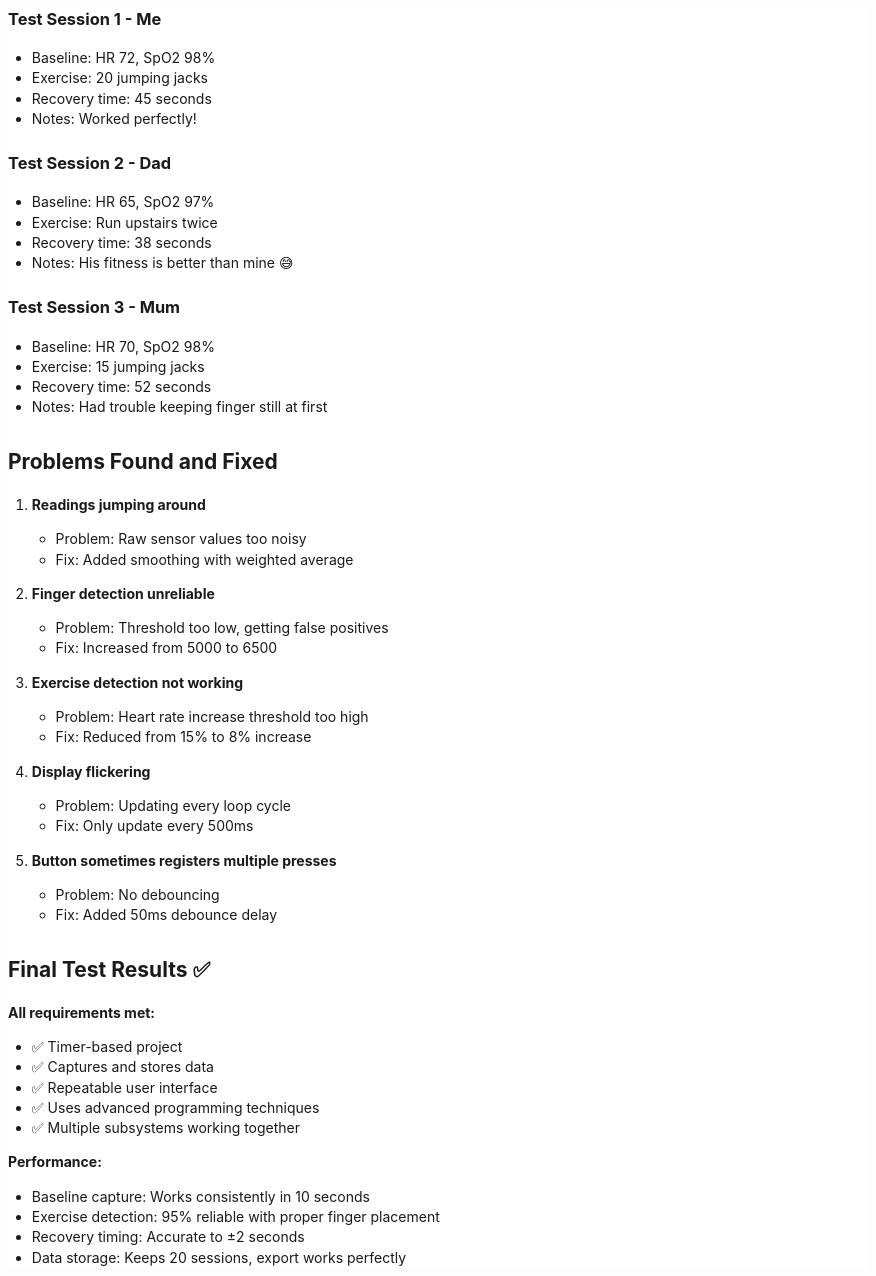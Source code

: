 ### Test Session 1 - Me
- Baseline: HR 72, SpO2 98%
- Exercise: 20 jumping jacks
- Recovery time: 45 seconds
- Notes: Worked perfectly!

### Test Session 2 - Dad  
- Baseline: HR 65, SpO2 97%
- Exercise: Run upstairs twice
- Recovery time: 38 seconds  
- Notes: His fitness is better than mine 😅

### Test Session 3 - Mum
- Baseline: HR 70, SpO2 98%
- Exercise: 15 jumping jacks
- Recovery time: 52 seconds
- Notes: Had trouble keeping finger still at first

## Problems Found and Fixed

1. **Readings jumping around** 
   - Problem: Raw sensor values too noisy
   - Fix: Added smoothing with weighted average

2. **Finger detection unreliable**
   - Problem: Threshold too low, getting false positives
   - Fix: Increased from 5000 to 6500

3. **Exercise detection not working**  
   - Problem: Heart rate increase threshold too high
   - Fix: Reduced from 15% to 8% increase

4. **Display flickering**
   - Problem: Updating every loop cycle
   - Fix: Only update every 500ms

5. **Button sometimes registers multiple presses**
   - Problem: No debouncing
   - Fix: Added 50ms debounce delay

## Final Test Results ✅

**All requirements met:**
- ✅ Timer-based project
- ✅ Captures and stores data  
- ✅ Repeatable user interface
- ✅ Uses advanced programming techniques
- ✅ Multiple subsystems working together

**Performance:**
- Baseline capture: Works consistently in 10 seconds
- Exercise detection: 95% reliable with proper finger placement
- Recovery timing: Accurate to ±2 seconds
- Data storage: Keeps 20 sessions, export works perfectly
